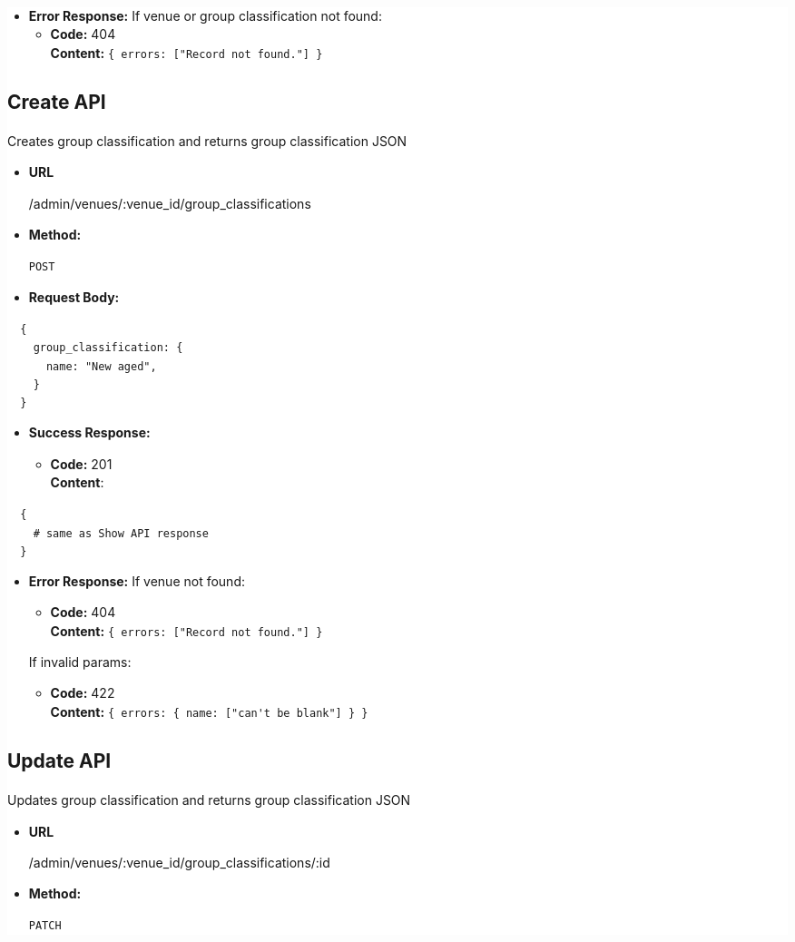   * **Error Response:**
    If venue or group classification not found:
    * **Code:** 404 <br />
      **Content:** `{ errors: ["Record not found."] }`

## Create API
  Creates group classification and returns group classification JSON

  * **URL**

    /admin/venues/:venue_id/group_classifications

  * **Method:**

    `POST`

  *  **Request Body:**

  ```
    {
      group_classification: {
        name: "New aged",
      }
    }
  ```

  * **Success Response:**

    * **Code:** 201 <br />
      **Content**:

  ```
    {
      # same as Show API response
    }
  ```

  * **Error Response:**
    If venue not found:
    * **Code:** 404 <br />
      **Content:** `{ errors: ["Record not found."] }`

    If invalid params:
    * **Code:** 422 <br />
      **Content:** `{ errors: { name: ["can't be blank"] } }`


## Update API
  Updates group classification and returns group classification JSON

  * **URL**

    /admin/venues/:venue_id/group_classifications/:id

  * **Method:**

    `PATCH`
